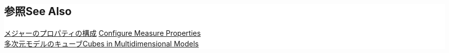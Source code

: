 ## <a name="see-also"></a><span data-ttu-id="b7367-168">参照</span><span class="sxs-lookup"><span data-stu-id="b7367-168">See Also</span></span>  
 <span data-ttu-id="b7367-169">[メジャーのプロパティの構成](../multidimensional-models/configure-measure-properties.md) </span><span class="sxs-lookup"><span data-stu-id="b7367-169">[Configure Measure Properties](../multidimensional-models/configure-measure-properties.md) </span></span>  
 [<span data-ttu-id="b7367-170">多次元モデルのキューブ</span><span class="sxs-lookup"><span data-stu-id="b7367-170">Cubes in Multidimensional Models</span></span>](../multidimensional-models/cubes-in-multidimensional-models.md)  
  
  
